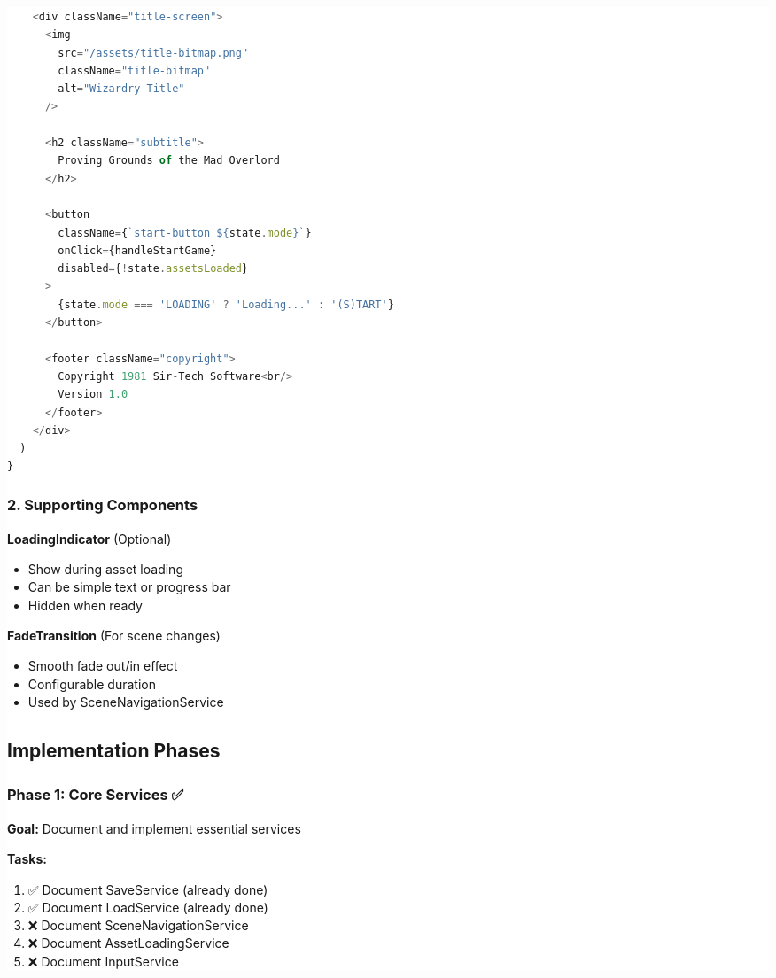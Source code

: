 ```typescript
    <div className="title-screen">
      <img
        src="/assets/title-bitmap.png"
        className="title-bitmap"
        alt="Wizardry Title"
      />

      <h2 className="subtitle">
        Proving Grounds of the Mad Overlord
      </h2>

      <button
        className={`start-button ${state.mode}`}
        onClick={handleStartGame}
        disabled={!state.assetsLoaded}
      >
        {state.mode === 'LOADING' ? 'Loading...' : '(S)TART'}
      </button>

      <footer className="copyright">
        Copyright 1981 Sir-Tech Software<br/>
        Version 1.0
      </footer>
    </div>
  )
}
```

### 2. Supporting Components

**LoadingIndicator** (Optional)
- Show during asset loading
- Can be simple text or progress bar
- Hidden when ready

**FadeTransition** (For scene changes)
- Smooth fade out/in effect
- Configurable duration
- Used by SceneNavigationService

## Implementation Phases

### Phase 1: Core Services ✅

**Goal:** Document and implement essential services

**Tasks:**
1. ✅ Document SaveService (already done)
2. ✅ Document LoadService (already done)
3. ❌ Document SceneNavigationService
4. ❌ Document AssetLoadingService
5. ❌ Document InputService
